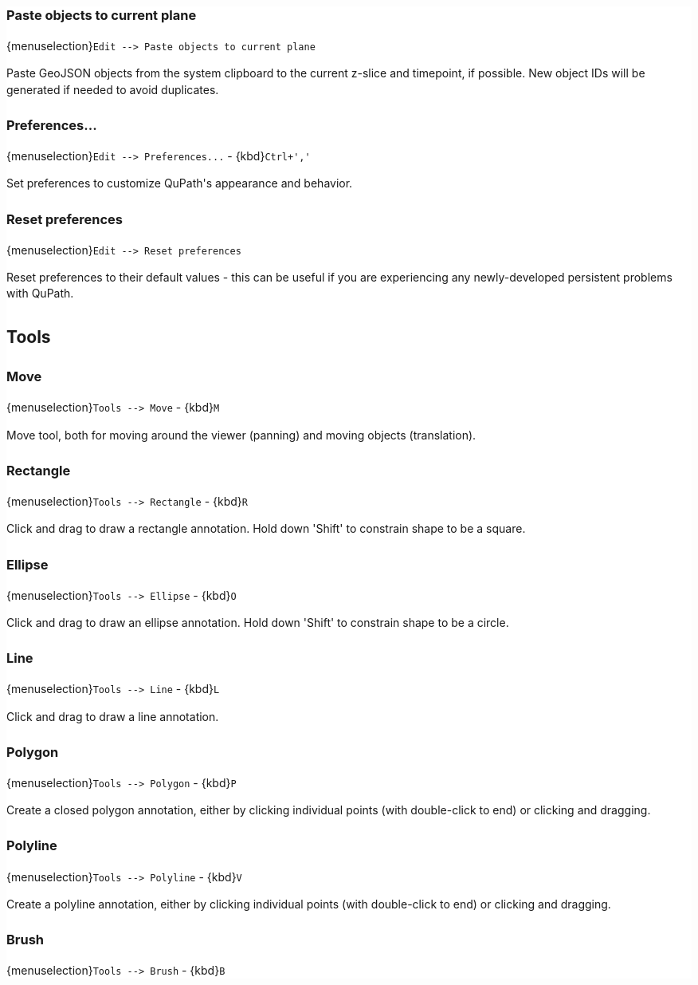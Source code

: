 ### Paste objects to current plane
{menuselection}`Edit --> Paste objects to current plane`

Paste GeoJSON objects from the system clipboard to the current z-slice and timepoint, if possible.
New object IDs will be generated if needed to avoid duplicates.

### Preferences...
{menuselection}`Edit --> Preferences...`  - {kbd}`Ctrl+','`

Set preferences to customize QuPath's appearance and behavior.

### Reset preferences
{menuselection}`Edit --> Reset preferences`

Reset preferences to their default values - this can be useful if you are experiencing any newly-developed persistent problems with QuPath.

## Tools
### Move
{menuselection}`Tools --> Move`  - {kbd}`M`

Move tool, both for moving around the viewer (panning) and moving objects (translation).

### Rectangle
{menuselection}`Tools --> Rectangle`  - {kbd}`R`

Click and drag to draw a rectangle annotation. Hold down 'Shift' to constrain shape to be a square.

### Ellipse
{menuselection}`Tools --> Ellipse`  - {kbd}`O`

Click and drag to draw an ellipse annotation. Hold down 'Shift' to constrain shape to be a circle.

### Line
{menuselection}`Tools --> Line`  - {kbd}`L`

Click and drag to draw a line annotation.

### Polygon
{menuselection}`Tools --> Polygon`  - {kbd}`P`

Create a closed polygon annotation, either by clicking individual points (with double-click to end) or clicking and dragging.

### Polyline
{menuselection}`Tools --> Polyline`  - {kbd}`V`

Create a polyline annotation, either by clicking individual points (with double-click to end) or clicking and dragging.

### Brush
{menuselection}`Tools --> Brush`  - {kbd}`B`
